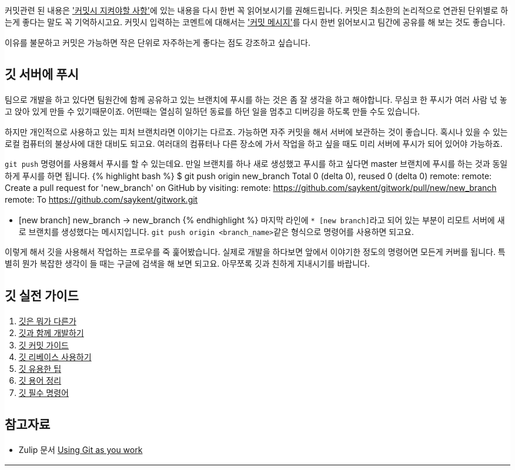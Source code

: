 커밋관련 된 내용은 ['커밋시 지켜야할 사항'](/git/git-commit-discipline.html#커밋시-지켜야할-사항)에 있는 내용을 다시 한번 꼭 읽어보시기를 권해드립니다. 커밋은 최소한의 논리적으로 연관된 단위별로 하는게 좋다는 말도 꼭 기억하시고요. 커밋시 입력하는 코멘트에 대해서는 ['커밋 메시지'](/git/git-commit-discipline.html#커밋-메시지)를 다시 한번 읽어보시고 팀간에 공유를 해 보는 것도 좋습니다.

이유를 불문하고 커밋은 가능하면 작은 단위로 자주하는게 좋다는 점도 강조하고 싶습니다.

## 깃 서버에 푸시
팀으로 개발을 하고 있다면 팀원간에 함께 공유하고 있는 브랜치에 푸시를 하는 것은 좀 잘 생각을 하고 해야합니다. 무심코 한 푸시가 여러 사람 넋 놓고 앉아 있게 만들 수 있기때문이죠. 어떤때는 열심히 일하던 동료를 하던 일을 멈추고 디버깅을 하도록 만들 수도 있습니다.

하지만 개인적으로 사용하고 있는 피처 브랜치라면 이야기는 다르죠. 가능하면 자주 커밋을 해서 서버에 보관하는 것이 좋습니다. 혹시나 있을 수 있는 로컬 컴퓨터의 불상사에 대한 대비도 되고요. 여러대의 컴퓨터나 다른 장소에 가서 작업을 하고 싶을 때도 미리 서버에 푸시가 되어 있어야 가능하죠.

`git push` 명령어를 사용홰서 푸시를 할 수 있는데요. 만일 브랜치를 하나 새로 생성했고 푸시를 하고 싶다면 master 브랜치에 푸시를 하는 것과 동일하게 푸시를 하면 됩니다.
{% highlight bash %}
$ git push origin new_branch
Total 0 (delta 0), reused 0 (delta 0)
remote: 
remote: Create a pull request for 'new_branch' on GitHub by visiting:
remote:      https://github.com/saykent/gitwork/pull/new/new_branch
remote: 
To https://github.com/saykent/gitwork.git
 * [new branch]      new_branch -> new_branch
{% endhighlight %}
마지막 라인에 `* [new branch]`라고 되어 있는 부분이 리모트 서버에 새로 브랜치를 생성했다는 메시지입니다. `git push origin <branch_name>`같은 형식으로 명령어를 사용하면 되고요.

이렇게 해서 깃을 사용해서 작업하는 프로우를 죽 훑어봤습니다. 실제로 개발을 하다보면 앞에서 이야기한 정도의 명령어면 모든게 커버를 됩니다. 특별히 뭔가 복잡한 생각이 들 때는 구글에 검색을 해 보면 되고요.
아무쪼록 깃과 친하게 지내시기를 바랍니다.

## 깃 실전 가이드
1. [깃은 뭐가 다른가](/git/how-git-is-different.html)
2. [깃과 함께 개발하기](/git/using-git-as-you-work.html)
3. [깃 커밋 가이드](/git/git-commit-discipline.html)
4. [깃 리베이스 사용하기](/git/git-rebase-workflow.html)
5. [깃 유용한 팁](/git/git-tips-you-need.html)
6. [깃 용어 정리](/git/important-git-terms.html)
7. [깃 필수 명령어](/git/git-cheat-sheet.html)

## 참고자료
- Zulip 문서 [Using Git as you work](https://zulip.readthedocs.io/en/latest/git/using.html)

---